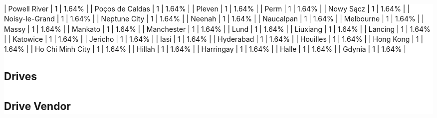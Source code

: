 | Powell River     | 1         | 1.64%   |
| Poços de Caldas | 1         | 1.64%   |
| Pleven           | 1         | 1.64%   |
| Perm             | 1         | 1.64%   |
| Nowy Sącz       | 1         | 1.64%   |
| Noisy-le-Grand   | 1         | 1.64%   |
| Neptune City     | 1         | 1.64%   |
| Neenah           | 1         | 1.64%   |
| Naucalpan        | 1         | 1.64%   |
| Melbourne        | 1         | 1.64%   |
| Massy            | 1         | 1.64%   |
| Mankato          | 1         | 1.64%   |
| Manchester       | 1         | 1.64%   |
| Lund             | 1         | 1.64%   |
| Liuxiang         | 1         | 1.64%   |
| Lancing          | 1         | 1.64%   |
| Katowice         | 1         | 1.64%   |
| Jericho          | 1         | 1.64%   |
| Iasi             | 1         | 1.64%   |
| Hyderabad        | 1         | 1.64%   |
| Houilles         | 1         | 1.64%   |
| Hong Kong        | 1         | 1.64%   |
| Ho Chi Minh City | 1         | 1.64%   |
| Hillah           | 1         | 1.64%   |
| Harringay        | 1         | 1.64%   |
| Halle            | 1         | 1.64%   |
| Gdynia           | 1         | 1.64%   |

Drives
------

Drive Vendor
------------
